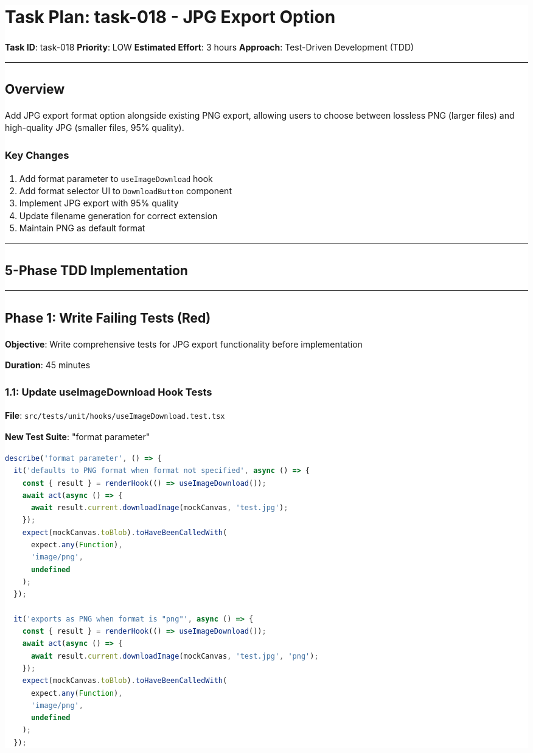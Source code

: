 # Task Plan: task-018 - JPG Export Option

**Task ID**: task-018
**Priority**: LOW
**Estimated Effort**: 3 hours
**Approach**: Test-Driven Development (TDD)

---

## Overview

Add JPG export format option alongside existing PNG export, allowing users to choose between lossless PNG (larger files) and high-quality JPG (smaller files, 95% quality).

### Key Changes
1. Add format parameter to `useImageDownload` hook
2. Add format selector UI to `DownloadButton` component
3. Implement JPG export with 95% quality
4. Update filename generation for correct extension
5. Maintain PNG as default format

---

## 5-Phase TDD Implementation

---

## Phase 1: Write Failing Tests (Red)

**Objective**: Write comprehensive tests for JPG export functionality before implementation

**Duration**: 45 minutes

### 1.1: Update useImageDownload Hook Tests

**File**: `src/tests/unit/hooks/useImageDownload.test.tsx`

**New Test Suite**: "format parameter"
```typescript
describe('format parameter', () => {
  it('defaults to PNG format when format not specified', async () => {
    const { result } = renderHook(() => useImageDownload());
    await act(async () => {
      await result.current.downloadImage(mockCanvas, 'test.jpg');
    });
    expect(mockCanvas.toBlob).toHaveBeenCalledWith(
      expect.any(Function),
      'image/png',
      undefined
    );
  });

  it('exports as PNG when format is "png"', async () => {
    const { result } = renderHook(() => useImageDownload());
    await act(async () => {
      await result.current.downloadImage(mockCanvas, 'test.jpg', 'png');
    });
    expect(mockCanvas.toBlob).toHaveBeenCalledWith(
      expect.any(Function),
      'image/png',
      undefined
    );
  });
```